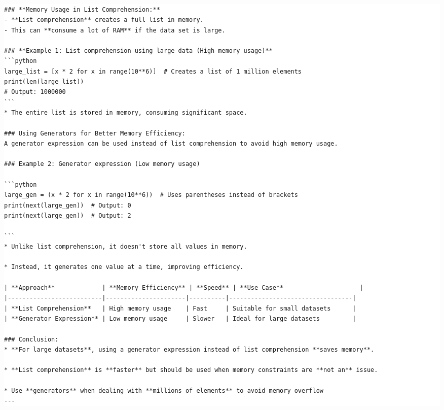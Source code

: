     ### **Memory Usage in List Comprehension:**  
    - **List comprehension** creates a full list in memory.
    - This can **consume a lot of RAM** if the data set is large.

    ### **Example 1: List comprehension using large data (High memory usage)**  
    ```python
    large_list = [x * 2 for x in range(10**6)]  # Creates a list of 1 million elements
    print(len(large_list))
    # Output: 1000000
    ```
    * The entire list is stored in memory, consuming significant space.

    ### Using Generators for Better Memory Efficiency:
    A generator expression can be used instead of list comprehension to avoid high memory usage.

    ### Example 2: Generator expression (Low memory usage)

    ```python
    large_gen = (x * 2 for x in range(10**6))  # Uses parentheses instead of brackets
    print(next(large_gen))  # Output: 0
    print(next(large_gen))  # Output: 2

    ```
    * Unlike list comprehension, it doesn't store all values in memory.

    * Instead, it generates one value at a time, improving efficiency.

    | **Approach**             | **Memory Efficiency** | **Speed** | **Use Case**                     |
    |--------------------------|----------------------|----------|----------------------------------|
    | **List Comprehension**   | High memory usage    | Fast     | Suitable for small datasets      |
    | **Generator Expression** | Low memory usage     | Slower   | Ideal for large datasets         |

    ### Conclusion:
    * **For large datasets**, using a generator expression instead of list comprehension **saves memory**.

    * **List comprehension** is **faster** but should be used when memory constraints are **not an** issue.

    * Use **generators** when dealing with **millions of elements** to avoid memory overflow
    ---











